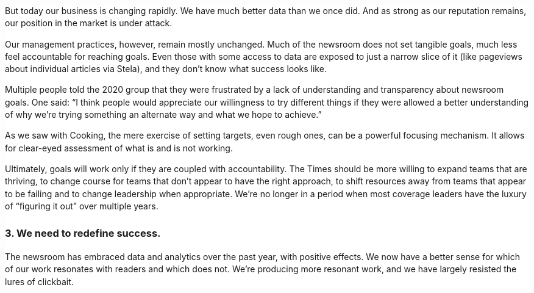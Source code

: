 </div>

<div class="g-item g-text">

But today our business is changing rapidly. We have much better data
than we once did. And as strong as our reputation remains, our position
in the market is under attack.

</div>

<div class="g-item g-text">

Our management practices, however, remain mostly unchanged. Much of the
newsroom does not set tangible goals, much less feel accountable for
reaching goals. Even those with some access to data are exposed to just
a narrow slice of it (like pageviews about individual articles via
Stela), and they don’t know what success looks like.

</div>

<div class="g-item g-text">

Multiple people told the 2020 group that they were frustrated by a lack
of understanding and transparency about newsroom goals. One said: “I
think people would appreciate our willingness to try different things if
they were allowed a better understanding of why we’re trying something
an alternate way and what we hope to achieve.”

</div>

<div class="g-item g-text">

As we saw with Cooking, the mere exercise of setting targets, even rough
ones, can be a powerful focusing mechanism. It allows for clear-eyed
assessment of what is and is not working.

</div>

<div class="g-item g-text">

Ultimately, goals will work only if they are coupled with
accountability. The Times should be more willing to expand teams that
are thriving, to change course for teams that don’t appear to have the
right approach, to shift resources away from teams that appear to be
failing and to change leadership when appropriate. We’re no longer in a
period when most coverage leaders have the luxury of “figuring it out”
over multiple years.

</div>

<div class="g-item g-rec">

### 3\. We need to redefine success.

</div>

<div class="g-item g-text">

The newsroom has embraced data and analytics over the past year, with
positive effects. We now have a better sense for which of our work
resonates with readers and which does not. We’re producing more resonant
work, and we have largely resisted the lures of clickbait.

